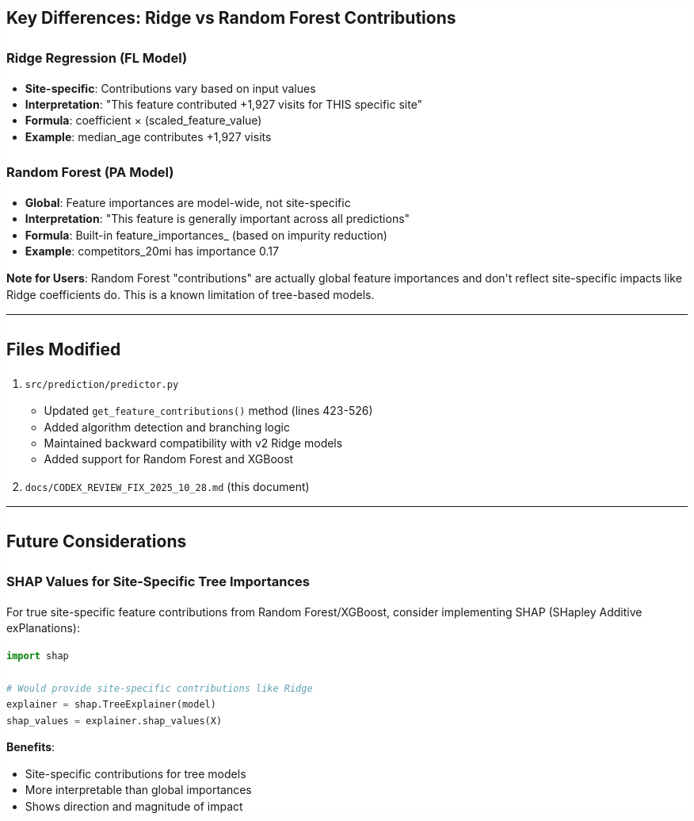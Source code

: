 
## Key Differences: Ridge vs Random Forest Contributions

### Ridge Regression (FL Model)
- **Site-specific**: Contributions vary based on input values
- **Interpretation**: "This feature contributed +1,927 visits for THIS specific site"
- **Formula**: coefficient × (scaled_feature_value)
- **Example**: median_age contributes +1,927 visits

### Random Forest (PA Model)
- **Global**: Feature importances are model-wide, not site-specific
- **Interpretation**: "This feature is generally important across all predictions"
- **Formula**: Built-in feature_importances_ (based on impurity reduction)
- **Example**: competitors_20mi has importance 0.17

**Note for Users**: Random Forest "contributions" are actually global feature importances and don't reflect site-specific impacts like Ridge coefficients do. This is a known limitation of tree-based models.

---

## Files Modified

1. `src/prediction/predictor.py`
   - Updated `get_feature_contributions()` method (lines 423-526)
   - Added algorithm detection and branching logic
   - Maintained backward compatibility with v2 Ridge models
   - Added support for Random Forest and XGBoost

2. `docs/CODEX_REVIEW_FIX_2025_10_28.md` (this document)

---

## Future Considerations

### SHAP Values for Site-Specific Tree Importances

For true site-specific feature contributions from Random Forest/XGBoost, consider implementing SHAP (SHapley Additive exPlanations):

```python
import shap

# Would provide site-specific contributions like Ridge
explainer = shap.TreeExplainer(model)
shap_values = explainer.shap_values(X)
```

**Benefits**:
- Site-specific contributions for tree models
- More interpretable than global importances
- Shows direction and magnitude of impact
